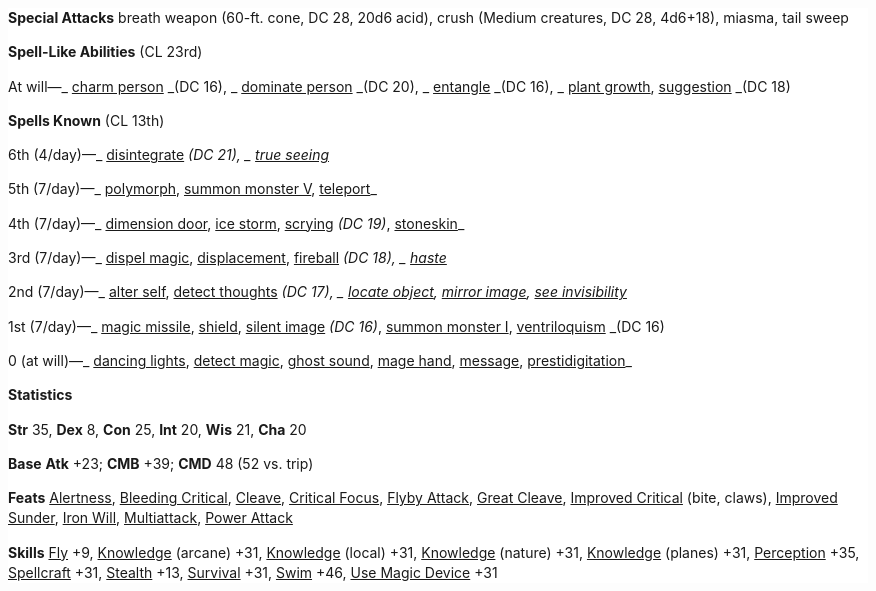 **Special Attacks** breath weapon (60-ft. cone, DC 28, 20d6 acid), crush (Medium creatures, DC 28, 4d6+18), miasma, tail sweep

**Spell-Like Abilities** (CL 23rd)

At will—_ [charm person](../spells/charmPerson.md#_charm-person) _(DC 16), _ [dominate person](../spells/dominatePerson.md#_dominate-person) _(DC 20), _ [entangle](../spells/entangle.md#_entangle) _(DC 16), _ [plant growth](../spells/plantGrowth.md#_plant-growth), [suggestion](../spells/suggestion.md#_suggestion) _(DC 18)

**Spells Known** (CL 13th)

6th (4/day)—_ [disintegrate](../spells/disintegrate.md#_disintegrate) _(DC 21), _ [true seeing](../spells/trueSeeing.md#_true-seeing)_

5th (7/day)—_ [polymorph](../spells/polymorph.md#_polymorph), [summon monster V](../spells/summonMonster.md#_summon-monster-v), [teleport](../spells/teleport.md#_teleport)_

4th (7/day)—_ [dimension door](../spells/dimensionDoor.md#_dimension-door), [ice storm](../spells/iceStorm.md#_ice-storm), [scrying](../spells/scrying.md#_scrying) _(DC 19)_, [stoneskin](../spells/stoneskin.md#_stoneskin)_

3rd (7/day)—_ [dispel magic](../spells/dispelMagic.md#_dispel-magic), [displacement](../spells/displacement.md#_displacement), [fireball](../spells/fireball.md#_fireball) _(DC 18), _ [haste](../spells/haste.md#_haste)_

2nd (7/day)—_ [alter self](../spells/alterSelf.md#_alter-self), [detect thoughts](../spells/detectThoughts.md#_detect-thoughts) _(DC 17), _ [locate object](../spells/locateObject.md#_locate-object), [mirror image](../spells/mirrorImage.md#_mirror-image), [see invisibility](../spells/seeInvisibility.md#_see-invisibility)_

1st (7/day)—_ [magic missile](../spells/magicMissile.md#_magic-missile), [shield](../spells/shield.md#_shield), [silent image](../spells/silentImage.md#_silent-image) _(DC 16)_, [summon monster I](../spells/summonMonster.md#_summon-monster-i), [ventriloquism](../spells/ventriloquism.md#_ventriloquism) _(DC 16)

0 (at will)—_ [dancing lights](../spells/dancingLights.md#_dancing-lights), [detect magic](../spells/detectMagic.md#_detect-magic), [ghost sound](../spells/ghostSound.md#_ghost-sound), [mage hand](../spells/mageHand.md#_mage-hand), [message](../spells/message.md#_message), [prestidigitation](../spells/prestidigitation.md#_prestidigitation)_

**Statistics**

**Str** 35, **Dex** 8, **Con** 25, **Int** 20, **Wis** 21, **Cha** 20

**Base**  **Atk** +23; **CMB** +39; **CMD** 48 (52 vs. trip)

**Feats** [Alertness](../feats.md#_alertness), [Bleeding Critical](../feats.md#_bleeding-critical), [Cleave](../feats.md#_cleave), [Critical Focus](../feats.md#_critical-focus), [Flyby Attack](monsterFeats.md#_flyby-attack), [Great Cleave](../feats.md#_great-cleave), [Improved Critical](../feats.md#_improved-critical) (bite, claws), [Improved Sunder](../feats.md#_improved-sunder), [Iron Will](../feats.md#_iron-will), [Multiattack](monsterFeats.md#_multiattack), [Power Attack](../feats.md#_power-attack)

**Skills** [Fly](../skills/fly.md#_fly) +9, [Knowledge](../skills/knowledge.md#_knowledge) (arcane) +31, [Knowledge](../skills/knowledge.md#_knowledge) (local) +31, [Knowledge](../skills/knowledge.md#_knowledge) (nature) +31, [Knowledge](../skills/knowledge.md#_knowledge) (planes) +31, [Perception](../skills/perception.md#_perception) +35, [Spellcraft](../skills/spellcraft.md#_spellcraft) +31, [Stealth](../skills/stealth.md#_stealth) +13, [Survival](../skills/survival.md#_survival) +31, [Swim](../skills/swim.md#_swim) +46, [Use Magic Device](../skills/useMagicDevice.md#_use-magic-device) +31
